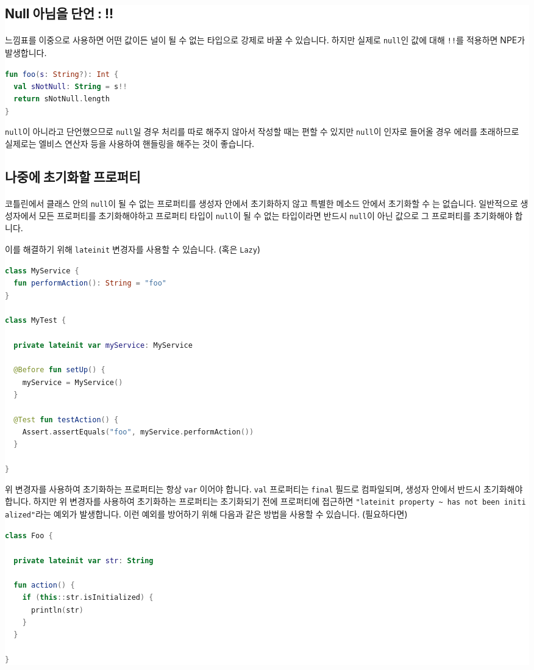 ## Null 아님을 단언 : !!

느낌표를 이중으로 사용하면 어떤 값이든 널이 될 수 없는 타입으로 강제로 바꿀 수 있습니다. 하지만 실제로 `null`인 값에 대해 `!!`를 적용하면 NPE가 발생합니다. 



```kotlin
fun foo(s: String?): Int {
  val sNotNull: String = s!!
  return sNotNull.length
}
```

`null`이 아니라고 단언했으므로 `null`일 경우 처리를 따로 해주지 않아서 작성할 때는 편할 수 있지만 `null`이 인자로 들어올 경우 에러를 초래하므로 실제로는 엘비스 연산자 등을 사용하여 핸들링을 해주는 것이 좋습니다.



## 나중에 초기화할 프로퍼티

코틀린에서 클래스 안의 `null`이 될 수 없는 프로퍼티를 생성자 안에서 초기화하지 않고 특별한 메소드 안에서 초기화할 수 는 없습니다. 일반적으로 생성자에서 모든 프로퍼티를 초기화해야하고 프로퍼티 타입이 `null`이 될 수 없는 타입이라면 반드시 `null`이 아닌 값으로 그 프로퍼티를 초기화해야 합니다. 

이를 해결하기 위해 `lateinit` 변경자를 사용할 수 있습니다. (혹은 `Lazy`)

``` kotlin
class MyService {
  fun performAction(): String = "foo"
}

class MyTest {
  
  private lateinit var myService: MyService
  
  @Before fun setUp() {
    myService = MyService()
  }
  
  @Test fun testAction() {
    Assert.assertEquals("foo", myService.performAction())
  }
  
}
```



위 변경자를 사용하여 초기화하는 프로퍼티는 항상 `var` 이어야 합니다. `val` 프로퍼티는 `final` 필드로 컴파일되며, 생성자 안에서 반드시 초기화해야 합니다. 하지만 위 변경자를 사용하여 초기화하는 프로퍼티는 초기화되기 전에 프로퍼티에 접근하면 `"lateinit property ~ has not been initialized"`라는 예외가 발생합니다. 이런 예외를 방어하기 위해 다음과 같은 방법을 사용할 수 있습니다. (필요하다면)

``` kotlin
class Foo {
  
  private lateinit var str: String
  
  fun action() {
    if (this::str.isInitialized) {
      println(str)
    }
  }
  
}
```
